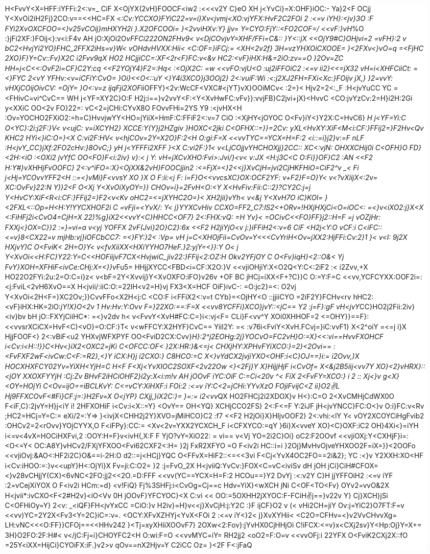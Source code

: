 H<FvvY<X=HFF:iYFFi:2<:v=_ CiF X<OjYX(2vH}FOOCF<iw2 :<<<v2Y C}eO XH j<YvCi}=X:OHF}iOC:- Ya}2<F OCjj Y<XvOi2iH2Fj}2CO:v==<<HC=FX <_:Cv:YCCXO}FYiC22=v=i}Xv<jvmj<XO:vjYFX:HvF2C2FOi 2 :<=v iYH}:<jv}3O :F FYi2XvOXCFOO=<}v25vCOij}mHXYH2i }.X2OFCOOi= }<2vviHXv:Y} jjv= Y=CYO:FjY::<FO2COF=/  <<vF:}vH_%O :}jFi2XF:}FOij<}:v<i:F4v AH jO:XjOi2O*vFFCi222ON2FHv9< v<DjCOvjvY=XHF/FFi=C&::  }Y<::jX  <<OjY9#C}OHjvi=2 =vFH}:2 v  bC2<HvjYi2YO}FHC_2FFX2iHs=v}W< vOHdvHVXX:Hii< <C:OF=}iFCj:= <XH<2v2f} 3H=vzYHXOiCXOOE= }<2FXv<}vO=q =<FjHC 2XO}F}Y=Cv::Fv}X2C i2Fvv9qX HO2 HCjjiCC=:XF<2r<F}FC:v<&v _HC2:<vF}iHX:H&=2iO:zv==O }2Ov=ZC HH=j<C<<:OvF2i=CF}C2Y:cq  <<F2YOjY4}F2=:Hq< :<OjX2C: =w  <<vFO:vjU<O :uj2iFFOiC2 :<=v ii2}<<=jX32 vH=i<XHFCiiCt: =<}FYC 2<vY YFHv:<v=iCFiY:CvO_= }Oi}<<O<::uY  <}Y4i3XCO}j3OOj2} 2<:vuiF:Wi :<:j2XJ2FH=FXi<Xc:}FOijv jX,} }2=vvY: vHXjCOijOivCV: =OjY= }O<:v=z  ijqFji2XOF*iiOFFY}<2v:WcCF<VXC#<jYT}vX}OOiMCv< :2=}< Hjv2=2<:_F :H<jvYuCC YC =<FHivC=vi^CvC== WH j<YF=XY2C}O:F  H2j:i==}v2vvY<F:<Y<XvHwFC:vFv}}:vvjFB}C2jvi+jX}<HvvC <CO:jvYzCv:2=H}i2H:2Gi y<XXi<jjvY>C OO<2v FO}22=:  vC<2=jCHi:CYvX8O FOvvFHi=2YS Y9 :<jvHX<H :Ov=YOCHO2FXiO2:=h=C}HvvjwYY<HO=jYiiX=HmF:C:FFiF2<:v=7 CiO :<XjHY<jOYOC O<Fv}iY<}Y2X:C=HvC6} *H j<YF=Yi:C O<YC}:2i:j2F:}V< v<ujC: v=iXCYH2} XCCE:Y(Y}j2HZgiv }HOXC<2jki C<OFHX::=}}=2Cv: yXL<HvXY:XiF<M<i:CF:}FFij2=}F2Hv<Qv KHC2 HYi<}iC:O=}<X C:vi2F:HV< v<hjCOv=2Y=X2O}F:2<H O:gi:F=X <<vvTYC==YCX=H=F:2 <i::=i}j2}v:=F nLF :H<jvY_CC}jXf:2FO2cHv:}8OvC;} yH j<YFFFi2XFF }<X C:vi2F:}1< v<LjCOjjvYHCHOXjj}2CC::  XC<:vjN: OHXXCHij0i C<OFH}O FD}<2H:<iO :<OXi2 jvYfC OO<FO}F<i:2iv} v}:< j Y: vH=jXCvXHO:Fvi>:Jvi/}<v< v:JX <H:j3C<C O:Fi}}OF}C2 :AN  <<F2 H:Y#}vXHHjFvOOFC} 2<:v^iFO=:X}<OjXX&2vH}FOOCjjin2 :<=FjX=<}2<<j}XvCjH=jvi2CjHKFHiO=CiF2^v _< Fi  j<Hj=YCOvvYFF2<H ::=<}vMi}F<vvsY XO }X O F:ii:<j F: i=F}O<<vvcsXC}OX:OCF2YF: v+F2}F=O}Y< v<?vXiijX<:2v= XC:OvFv}22:N Y)}2<F O<Xj Y<XvOiXyOY=}} CHOv=i}=2FvH<O:<Y X<HvFiv:Fii:C::2}?CY2C:j=j Y<HvCY:XiF<R<i:CF:}FFij2=}F2<v<Kv oHC2=<=jXYHC2O=}< XH2jii}vYh< v<&j Y<XvH7O iC}KOl= }<2FXL<::Op=H<H:Y!YYCXHOF2i C =vFji=<YvX/: Y< j}YYXCvHiv CCXO=FF2_C7:lS2<+ORv=!HXjHXjCi<O=iOC<: =<}v<iXO2:j}X<X <:FiHFj2i<CvO4=CjH=X 22)%g}iX2<<vvY<C}HHCC<OF7} 2<:FHX:vQ: =H Yv}< =OCivC<<FO}FF}j2::H=F =j vOZjHr: FXXj<}OX=C}}2 :=}=vi=a v<yj YOFFX 2vF(Jvi}2O}C2}:6x  <<F2 H2jiYjO<v j:}iFFiH2<:v=6 CiF <H2j<Y:O vCF:i C<iFC::<=v}8<CX22=v mjHb:vj}iOFCbCC7: =<}FY:}2< :Vp= vH j=C<XHOjFii=CvOv=Y<<<CvYriH<Ov=jXX2:HjFFi:Cv:2}1 }< v<I: 9j2X HXjvY)C O<FviK< 2H=O}Y< v<fvXiiXX<HXiYYHO7HeF.}2:yjY=<}}:Y O< j Y<XvOi<<H:FC}Y22:Y=C<<HOFiijvF7CX<HvjwiC_jiv22:}FFij<2:OZ:H Okv2YFjOY C O<Fv}iqH}<2::O&< Yj FvY}XOH=XFHiF<ivCe:CHj:X=<}}v*Fu5= HHjjXYCC<FBD<i=CF:X2O:}V  <<vjiOHjiY:X<O2Q<Y:C<:2iF2 :< i2Zvv,+X HO22O2FYi:2u:2=O:C=i}z< v<bF=2Y<Xvvij}Y<XvOXFO:iFO}v26v +OF BC jHCj=iXX<F+?C}}C O:=Y:F=C <<vv,YCFCYXX:OOF2i=:<j:FviL<2vH6XvO==X H<jvii/:iiC:O:=22lH<v2=H}vj FX3<X=HCF OiF}ivC-: =O:jc2}=<: O2vj Y<XvOi<2H<F=}XC2Ov;}}CvvFFo<X2H<j:C <CO:F i<FFiX2<:v=t CYb}=<OjHY<O ::jjiiCYO =2iF2Y}FCHv<rv hHC2:<vF}iHX:HK=2iO:*jY!X}O<2v 1 Hv:Hv:Y:Ovv F=}22XO:==:F=X <<vv8YCFFi}XCO}jvY::<jC== Y2 :j=F}:gF vH<jvY*CC}HO2j2Fii:2iv}<iv}bv bH jO::FXYjCiiHC*: =<}v2dv h< v<FvvY<XvH#FC:C=}i<:vj<F= CLi}F<vv^Y XOi0XHHOF=2 <=OHY}}==F}:<<vvsrXCiCX=HvF<C)<vO}=O:CF:}T< v<wFFCY:X2HYF}CvC== Yiil2Y: =< :v76i<FviY<XvH.FCvj=}iC:vvF1} X<2^oiY =<=j i}X HjjFOOF<} 2<:vBiF<u2 YHXvjWFXPYF OO<FviD2CX:Cvv}*H}:2^j2EOHg:2j}YOCvO=FC2vH}O:=X}<<:vi==HvvFXOHCF i<Cv:i<H::!}}C<Hv<}iX2<OXC2=jKi C<OFCC:OF< }2X:HR:}&<=j< CHXjHY:XPHvFYiXCO:}=2}<2Ovi== :<FvFXF2wF<ivCw:C<F:=R2},<}Y iCX:H}j i2CXO:} C8HCO:=C X<}vYdCX2jvjiYXO<OHF:i<C}OJ==}i:= i2Ovv,)X HOCXHXFCY02Yv=YiXH<YjH=C H<F F<Xj<YvXIOC2SOXF<2v22Ow <}<2Fj}Y X}HijjHjF i<CvOf= X<&j2B5iij<vv7Y XO}<2}vHRX}::<jOY XXOXFYYjH :Cj:Zv BHvF2iHCiOHF2}i2y:X<i:m!v AH jOOvF iYC:OiF C:=Ci<20v ^< FiX 2<FvFY=XCO:} i 2 ::  Xj<}v g<X}<OY=HOjYi C<Ov=ijO==iBCLKvY: C<=vCY:XiHXF:i FOi:2 :<=v iY:C<2=jCHi:YYvXzO FOjiFvijC<Z ii}O2:v:L  Hj9FFXCOvF<#Fi}CF:j=:}H2Fv=X  O<jYP} CXjj,}iX2C:}= }=:= i2<vv*QX HO2FHCj2i2XDOX}v H<}:C=O 2<XvCMHjCdWX0O F<iF,C}:2jvY=H}j<iY i! 2HFXOHiF i<Cv:i<X::=Y} <OvY== OH<YQ} XCHjCCO2FS} 2<:F<=F Y:2iJF jH<jvYNCC}FC:O<}v O:i}FC:v<Rv ;HC2=HCj=Y=C:= eXi/2=:Y=> }<ivjX<CHH2j2Y}XVO=jMiHCO}C2 :f7  <<F2 H2jOi}X}HIjvOOF2} 2<:vhi:<lY Y< vOY2XCOYCiHgFvib2 :OHCv2=2<rOvv}YOjCYYX,O F<iFPy}:CC:= <Xv<2v=YXX2YCXCH_F i<CFXYCO:=qY }6i}X<vveY XO}<C}OXF:iC2 OH}4Xi<}=iYH i<=v<4vX=HOCiHXFvi,2 :OOY:H=F}v<ivH(,X:F F YjO?vY=XiO22: = vi== v<Vj YO=2i2C}Oi}  oC2:F2OOvf  <<vjiOXj:Y<CXHjF}i=:<O<=Y< OC:A8Y}vHCv2/FXjYFXOO<Fvi62CXF2<:H= }2j FxR2XFYO =O F<iv2i HC::i=i }2Oj}MvHvOjveYHXOO2F=iX=}}<2OOFo  <<vjiOvj:&AO<:HF2i2C}O&==i-2H:O d2::=j<HCj}YQC O<FFvX=HiF2::<=<<3vi F<Cj<YvX4OC2FO==2i&2}; YC :<}v Y2XXH:XO<HF i<Cv:iHOO:=:}v<<upY}H<:OjYi}X Fv=ji:C:O2=  }2 :j=FvO_2X H<jviiQ:YvCv:}FOX<C=vC<iviSv dH jOH jCi}CiH#CFOX=<}v28vCHjjY(CX}<6vNC<2FO:jj2<<2O.=D:FFF <<vv(YC==YCX=H=F:2 HCOu==}Y2 DvYj :<:v2Y C}H jjYFFOiH2 :<=v iYF :2=vCejXiYOX O F<iv2i HCm:=d} <v!FiQ} Fj%3SHFj:i<CvOg=Cj==c  Hdv=YiX}<wXCH jNi C<OF<TO<Fv} OYv2=vvO&2X H<jvii*:ivCXO<F<2#H2v}<iO<Vv 0H jOOvF}YFCYOC}<X C:vi << OO:=5OXHH2jXYOC:F-FCiH:v:j==}v22v Y} Cj}XCH}jSi C<OFHiOy=Y} 2<v: _<iQF}FH<jvYxCC =CiO:}v H2iv}=H}v<<j}XvCjH:j:Y2C :}F ijCF}O2 v (< vHi2CH=jiY Ov:j=YiC2}O7FT:F=v <<vv)YC=2Y2X<Fv3<Y=2C}iC=:v=.  <OCY:XFvXZHYj<YvX<FOi 2 :<=v iY<}2< j}XvXYHii< <C2O=CFHv=<}v2VvCHvvXg= LH:vNC<<<O:FF}}CFOj==<<HHv242 }<Tj=xyXHiiXOOvF7} 2OXw<2:Fov}:jYvHX0CjHHjOi C!iFCX:<=v}x<CXj2sv}Y<Hp:Oj}Y=X+= 3H}O2FO:2F:H#< v</jC:Fj=i}CHOYFC2<H O:wi:F=O <<vvMYC=iY= RH2jj2 <oO2=F:O=v  <<vvOFj:i 22YFX O<FviK2CXj2X::fO =25Y<iXX=HijCi}CYOiFX:iF.}v2>v qOv==nX2Hjv=Y C2iCC Oz= }<2F F<:jFaQ